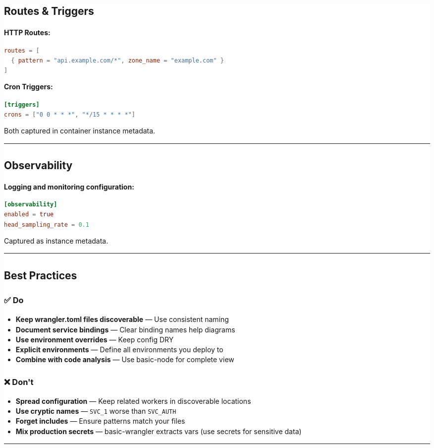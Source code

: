 
## Routes & Triggers

**HTTP Routes:**

```toml
routes = [
  { pattern = "api.example.com/*", zone_name = "example.com" }
]
```

**Cron Triggers:**

```toml
[triggers]
crons = ["0 0 * * *", "*/15 * * * *"]
```

Both captured in container instance metadata.

---

## Observability

**Logging and monitoring configuration:**

```toml
[observability]
enabled = true
head_sampling_rate = 0.1
```

Captured as instance metadata.

---

## Best Practices

### ✅ Do

- **Keep wrangler.toml files discoverable** — Use consistent naming
- **Document service bindings** — Clear binding names help diagrams
- **Use environment overrides** — Keep config DRY
- **Explicit environments** — Define all environments you deploy to
- **Combine with code analysis** — Use basic-node for complete view

### ❌ Don't

- **Spread configuration** — Keep related workers in discoverable locations
- **Use cryptic names** — `SVC_1` worse than `SVC_AUTH`
- **Forget includes** — Ensure patterns match your files
- **Mix production secrets** — basic-wrangler extracts vars (use secrets for sensitive data)

---
